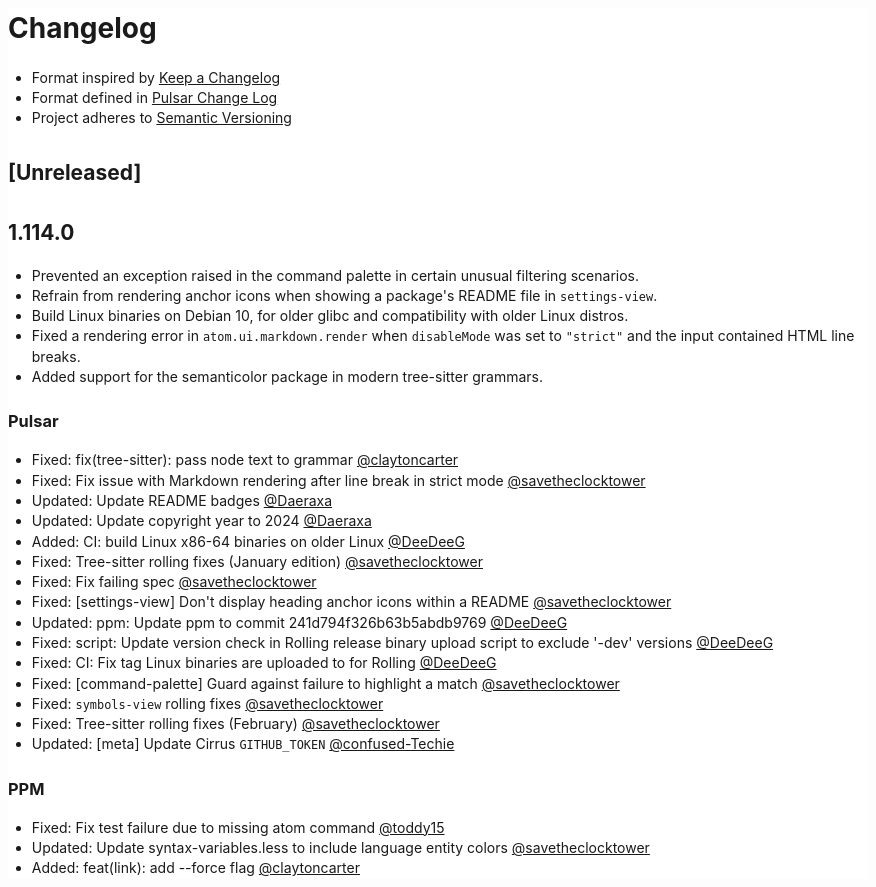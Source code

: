 # Changelog

- Format inspired by [Keep a Changelog](https://keepachangelog.com/en/1.0.0/)
- Format defined in [Pulsar Change Log](PENDING_APPROVAL)
- Project adheres to [Semantic Versioning](https://semver.org/spec/v2.0.0.html)

## [Unreleased]

## 1.114.0

- Prevented an exception raised in the command palette in certain unusual filtering scenarios.
- Refrain from rendering anchor icons when showing a package's README file in `settings-view`.
- Build Linux binaries on Debian 10, for older glibc and compatibility with older Linux distros.
- Fixed a rendering error in `atom.ui.markdown.render` when `disableMode` was set to `"strict"` and the input contained HTML line breaks.
- Added support for the semanticolor package in modern tree-sitter grammars.

### Pulsar
- Fixed: fix(tree-sitter): pass node text to grammar [@claytoncarter](https://github.com/pulsar-edit/pulsar/pull/860)
- Fixed: Fix issue with Markdown rendering after line break in strict mode [@savetheclocktower](https://github.com/pulsar-edit/pulsar/pull/889)
- Updated: Update README badges [@Daeraxa](https://github.com/pulsar-edit/pulsar/pull/891)
- Updated: Update copyright year to 2024 [@Daeraxa](https://github.com/pulsar-edit/pulsar/pull/870)
- Added: CI: build Linux x86-64 binaries on older Linux [@DeeDeeG](https://github.com/pulsar-edit/pulsar/pull/858)
- Fixed: Tree-sitter rolling fixes (January edition) [@savetheclocktower](https://github.com/pulsar-edit/pulsar/pull/859)
- Fixed: Fix failing spec [@savetheclocktower](https://github.com/pulsar-edit/pulsar/pull/902)
- Fixed: [settings-view] Don't display heading anchor icons within a README [@savetheclocktower](https://github.com/pulsar-edit/pulsar/pull/905)
- Updated: ppm: Update ppm to commit 241d794f326b63b5abdb9769 [@DeeDeeG](https://github.com/pulsar-edit/pulsar/pull/908)
- Fixed: script: Update version check in Rolling release binary upload script to exclude '-dev' versions [@DeeDeeG](https://github.com/pulsar-edit/pulsar/pull/903)
- Fixed: CI: Fix tag Linux binaries are uploaded to for Rolling [@DeeDeeG](https://github.com/pulsar-edit/pulsar/pull/901)
- Fixed: [command-palette] Guard against failure to highlight a match [@savetheclocktower](https://github.com/pulsar-edit/pulsar/pull/913)
- Fixed: `symbols-view` rolling fixes [@savetheclocktower](https://github.com/pulsar-edit/pulsar/pull/861)
- Fixed: Tree-sitter rolling fixes (February) [@savetheclocktower](https://github.com/pulsar-edit/pulsar/pull/906)
- Updated: [meta] Update Cirrus `GITHUB_TOKEN` [@confused-Techie](https://github.com/pulsar-edit/pulsar/pull/924)

### PPM
- Fixed: Fix test failure due to missing atom command [@toddy15](https://github.com/pulsar-edit/ppm/pull/124)
- Updated: Update syntax-variables.less to include language entity colors [@savetheclocktower](https://github.com/pulsar-edit/ppm/pull/123)
- Added: feat(link): add --force flag [@claytoncarter](https://github.com/pulsar-edit/ppm/pull/122)

